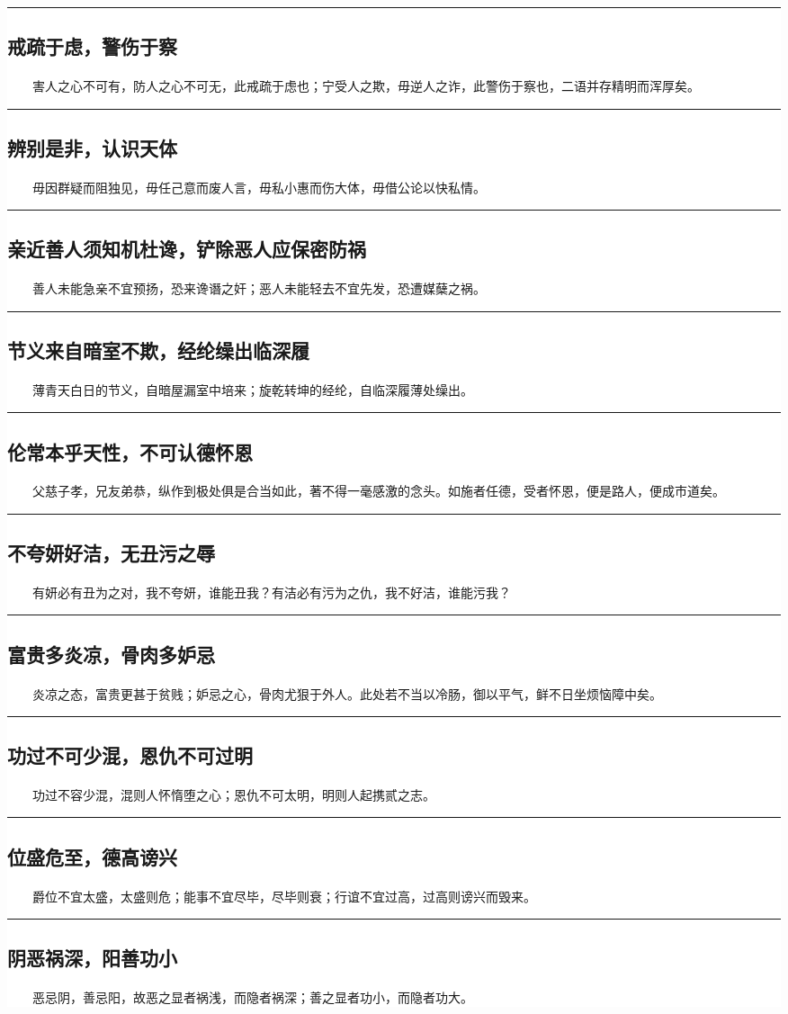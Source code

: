 * * *

## 戒疏于虑，警伤于察
&emsp;&emsp;害人之心不可有，防人之心不可无，此戒疏于虑也；宁受人之欺，毋逆人之诈，此警伤于察也，二语并存精明而浑厚矣。

* * *

## 辨别是非，认识天体
&emsp;&emsp;毋因群疑而阻独见，毋任己意而废人言，毋私小惠而伤大体，毋借公论以快私情。

* * *

## 亲近善人须知机杜谗，铲除恶人应保密防祸
&emsp;&emsp;善人未能急亲不宜预扬，恐来谗谮之奸；恶人未能轻去不宜先发，恐遭媒蘖之祸。

* * *

## 节义来自暗室不欺，经纶缲出临深履
&emsp;&emsp;薄青天白日的节义，自暗屋漏室中培来；旋乾转坤的经纶，自临深履薄处缲出。

* * *

## 伦常本乎天性，不可认德怀恩
&emsp;&emsp;父慈子孝，兄友弟恭，纵作到极处俱是合当如此，著不得一毫感激的念头。如施者任德，受者怀恩，便是路人，便成市道矣。

* * *

## 不夸妍好洁，无丑污之辱
&emsp;&emsp;有妍必有丑为之对，我不夸妍，谁能丑我？有洁必有污为之仇，我不好洁，谁能污我？

* * *

## 富贵多炎凉，骨肉多妒忌
&emsp;&emsp;炎凉之态，富贵更甚于贫贱；妒忌之心，骨肉尤狠于外人。此处若不当以冷肠，御以平气，鲜不日坐烦恼障中矣。

* * *

## 功过不可少混，恩仇不可过明
&emsp;&emsp;功过不容少混，混则人怀惰堕之心；恩仇不可太明，明则人起携贰之志。

* * *

## 位盛危至，德高谤兴
&emsp;&emsp;爵位不宜太盛，太盛则危；能事不宜尽毕，尽毕则衰；行谊不宜过高，过高则谤兴而毁来。

* * *

## 阴恶祸深，阳善功小
&emsp;&emsp;恶忌阴，善忌阳，故恶之显者祸浅，而隐者祸深；善之显者功小，而隐者功大。
